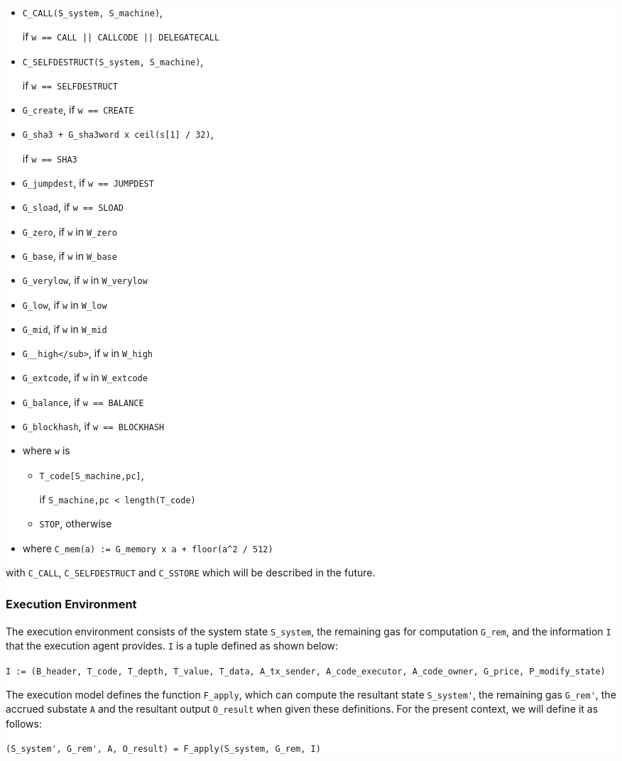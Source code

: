 - `C_CALL(S_system, S_machine)`,

  if `w == CALL || CALLCODE || DELEGATECALL`

- `C_SELFDESTRUCT(S_system, S_machine)`,

  if `w == SELFDESTRUCT`

- `G_create`, if `w == CREATE`

- `G_sha3 + G_sha3word x ceil(s[1] / 32)`,

  if `w == SHA3`

- `G_jumpdest`, if `w == JUMPDEST`

- `G_sload`, if `w == SLOAD`

- `G_zero`, if `w` in `W_zero`

- `G_base`, if `w` in `W_base`

- `G_verylow`, if `w` in `W_verylow`

- `G_low`, if `w` in `W_low`

- `G_mid`, if `w` in `W_mid`

- `G__high</sub>`, if `w` in `W_high`

- `G_extcode`, if `w` in `W_extcode`

- `G_balance`, if `w == BALANCE`

- `G_blockhash`, if `w == BLOCKHASH`

- where `w` is
  - `T_code[S_machine,pc]`,

    if `S_machine,pc < length(T_code)`

  - `STOP`, otherwise

- where `C_mem(a) := G_memory x a + floor(a^2 / 512)`

with `C_CALL`, `C_SELFDESTRUCT` and `C_SSTORE` which will be described in the future.

### Execution Environment <a id="execution-environment"></a>

The execution environment consists of the system state `S_system`, the remaining gas for computation `G_rem`, and the information `I` that the execution agent provides. `I` is a tuple defined as shown below:

`I := (B_header, T_code, T_depth, T_value, T_data, A_tx_sender, A_code_executor, A_code_owner, G_price, P_modify_state)`

The execution model defines the function `F_apply`, which can compute the resultant state `S_system'`, the remaining gas `G_rem'`, the accrued substate `A` and the resultant output `O_result` when given these definitions. For the present context, we will define it as follows:

`(S_system', G_rem', A, O_result) = F_apply(S_system, G_rem, I)`
